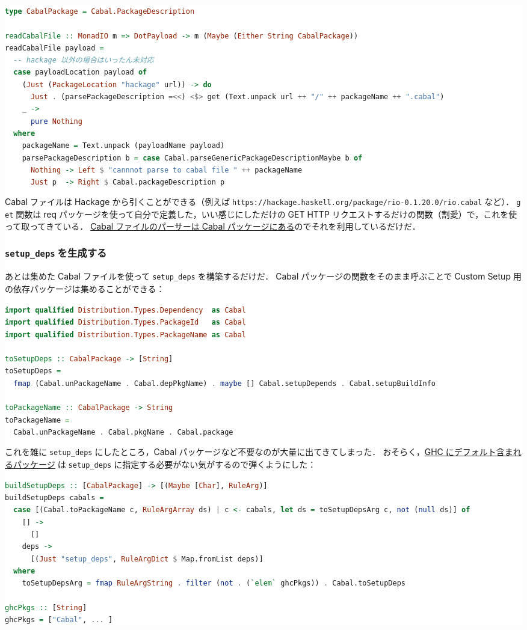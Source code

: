 ```haskell
type CabalPackage = Cabal.PackageDescription

readCabalFile :: MonadIO m => DotPayload -> m (Maybe (Either String CabalPackage))
readCabalFile payload =
  -- hackage 以外の場合はいったん未対応
  case payloadLocation payload of
    (Just (PackageLocation "hackage" url)) -> do
      Just . (parsePackageDescription =<<) <$> get (Text.unpack url ++ "/" ++ packageName ++ ".cabal")
    _ ->
      pure Nothing
  where
    packageName = Text.unpack (payloadName payload)
    parsePackageDescription b = case Cabal.parseGenericPackageDescriptionMaybe b of
      Nothing -> Left $ "cannnot parse to cabal file " ++ packageName
      Just p  -> Right $ Cabal.packageDescription p
```

Cabal ファイルは Hackage から引くことができる（例えば `https://hackage.haskell.org/package/rio-0.1.20.0/rio.cabal` など）．
`get` 関数は req パッケージを使って自分で定義した，いい感じにしただけの GET HTTP リクエストするだけの関数（割愛）で，これを使って取ってきている．
[Cabal ファイルのパーサーは Cabal パッケージにある](https://hackage.haskell.org/package/Cabal-3.4.0.0/docs/Distribution-PackageDescription-Parsec.html#v:parseGenericPackageDescriptionMaybe)のでそれを利用しているだけだ．

### `setup_deps` を生成する

あとは集めた Cabal ファイルを使って `setup_deps` を構築するだけだ．
Cabal パッケージの関数をそのまま呼ぶことで Custom Setup 用の依存パッケージは集めることができる：

```haskell
import qualified Distribution.Types.Dependency  as Cabal
import qualified Distribution.Types.PackageId   as Cabal
import qualified Distribution.Types.PackageName as Cabal

toSetupDeps :: CabalPackage -> [String]
toSetupDeps =
  fmap (Cabal.unPackageName . Cabal.depPkgName) . maybe [] Cabal.setupDepends . Cabal.setupBuildInfo

toPackageName :: CabalPackage -> String
toPackageName =
  Cabal.unPackageName . Cabal.pkgName . Cabal.package
```

これを雑に `setup_deps` にしたところ，Cabal パッケージなど不要なのが大量に出てきてしまった．
おそらく，[GHC にデフォルト含まれるパッケージ](https://downloads.haskell.org/~ghc/8.10.4/docs/html/users_guide/packages.html#using-packages) は `setup_deps` に指定する必要がない気がするので弾くようにした：

```haskell
buildSetupDeps :: [CabalPackage] -> [(Maybe [Char], RuleArg)]
buildSetupDeps cabals =
  case [(Cabal.toPackageName c, RuleArgArray ds) | c <- cabals, let ds = toSetupDepsArg c, not (null ds)] of
    [] ->
      []
    deps ->
      [(Just "setup_deps", RuleArgDict $ Map.fromList deps)]
  where
    toSetupDepsArg = fmap RuleArgString . filter (not . (`elem` ghcPkgs)) . Cabal.toSetupDeps

ghcPkgs :: [String]
ghcPkgs = ["Cabal", ... ]
```
